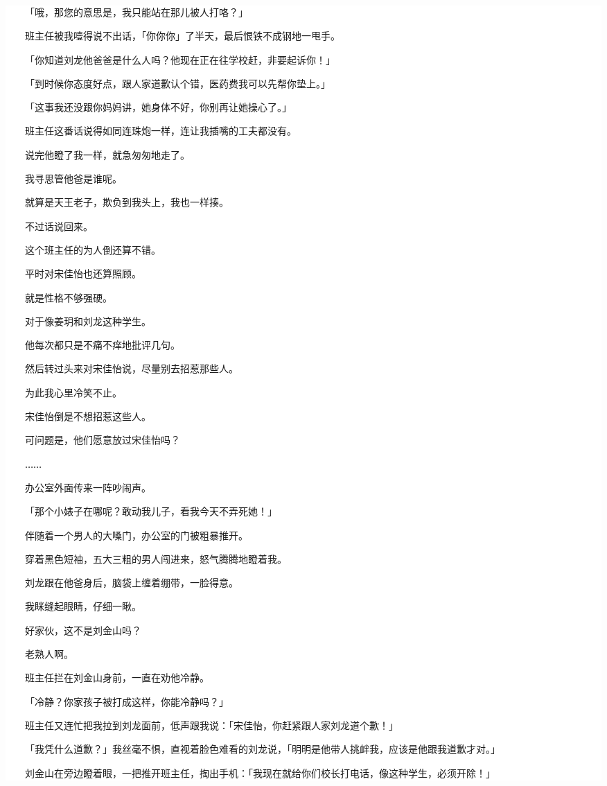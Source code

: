 &emsp;&emsp;「哦，那您的意思是，我只能站在那儿被人打咯？」  
  
&emsp;&emsp;班主任被我噎得说不出话，「你你你」了半天，最后恨铁不成钢地一甩手。  
  
&emsp;&emsp;「你知道刘龙他爸爸是什么人吗？他现在正在往学校赶，非要起诉你！」  
  
&emsp;&emsp;「到时候你态度好点，跟人家道歉认个错，医药费我可以先帮你垫上。」  
  
&emsp;&emsp;「这事我还没跟你妈妈讲，她身体不好，你别再让她操心了。」  
  
&emsp;&emsp;班主任这番话说得如同连珠炮一样，连让我插嘴的工夫都没有。  
  
&emsp;&emsp;说完他瞪了我一样，就急匆匆地走了。  
  
&emsp;&emsp;我寻思管他爸是谁呢。  
  
&emsp;&emsp;就算是天王老子，欺负到我头上，我也一样揍。  
  
&emsp;&emsp;不过话说回来。  
  
&emsp;&emsp;这个班主任的为人倒还算不错。  
  
&emsp;&emsp;平时对宋佳怡也还算照顾。  
  
&emsp;&emsp;就是性格不够强硬。  
  
&emsp;&emsp;对于像姜玥和刘龙这种学生。  
  
&emsp;&emsp;他每次都只是不痛不痒地批评几句。  
  
&emsp;&emsp;然后转过头来对宋佳怡说，尽量别去招惹那些人。  
  
&emsp;&emsp;为此我心里冷笑不止。  
  
&emsp;&emsp;宋佳怡倒是不想招惹这些人。  
  
&emsp;&emsp;可问题是，他们愿意放过宋佳怡吗？  
  
&emsp;&emsp;……  
  
&emsp;&emsp;办公室外面传来一阵吵闹声。  
  
&emsp;&emsp;「那个小婊子在哪呢？敢动我儿子，看我今天不弄死她！」  
  
&emsp;&emsp;伴随着一个男人的大嗓门，办公室的门被粗暴推开。  
  
&emsp;&emsp;穿着黑色短袖，五大三粗的男人闯进来，怒气腾腾地瞪着我。  
  
&emsp;&emsp;刘龙跟在他爸身后，脑袋上缠着绷带，一脸得意。  
  
&emsp;&emsp;我眯缝起眼睛，仔细一瞅。  
  
&emsp;&emsp;好家伙，这不是刘金山吗？  
  
&emsp;&emsp;老熟人啊。  
  
&emsp;&emsp;班主任拦在刘金山身前，一直在劝他冷静。  
  
&emsp;&emsp;「冷静？你家孩子被打成这样，你能冷静吗？」  
  
&emsp;&emsp;班主任又连忙把我拉到刘龙面前，低声跟我说：「宋佳怡，你赶紧跟人家刘龙道个歉！」  
  
&emsp;&emsp;「我凭什么道歉？」我丝毫不惧，直视着脸色难看的刘龙说，「明明是他带人挑衅我，应该是他跟我道歉才对。」  
  
&emsp;&emsp;刘金山在旁边瞪着眼，一把推开班主任，掏出手机：「我现在就给你们校长打电话，像这种学生，必须开除！」  
  